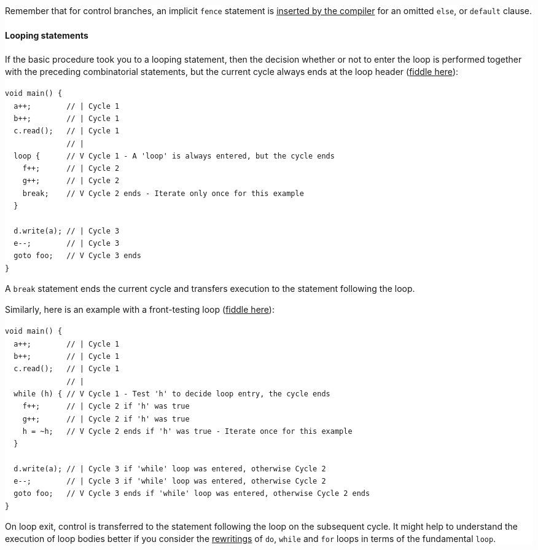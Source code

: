 Remember that for control branches, an implicit `fence` statement is [inserted
by the compiler](statements.md#branching-statements) for an omitted `else`, or
`default` clause.

#### Looping statements

If the basic procedure took you to a looping statement, then the decision
whether or not to enter the loop is performed together with the preceding
combinatorial statements, but the current cycle always ends at the loop
header (<a href="http://afiddle.argondesign.com/?example=control_loop.alogic">fiddle here</a>):

```
void main() {
  a++;        // | Cycle 1
  b++;        // | Cycle 1
  c.read();   // | Cycle 1
              // |
  loop {      // V Cycle 1 - A 'loop' is always entered, but the cycle ends
    f++;      // | Cycle 2
    g++;      // | Cycle 2
    break;    // V Cycle 2 ends - Iterate only once for this example
  }

  d.write(a); // | Cycle 3
  e--;        // | Cycle 3
  goto foo;   // V Cycle 3 ends
}
```

A `break` statement ends the current cycle and transfers execution to the
statement following the loop.

Similarly, here is an example with a front-testing loop (<a href="http://afiddle.argondesign.com/?example=control_front_testing.alogic">fiddle here</a>):

```
void main() {
  a++;        // | Cycle 1
  b++;        // | Cycle 1
  c.read();   // | Cycle 1
              // |
  while (h) { // V Cycle 1 - Test 'h' to decide loop entry, the cycle ends
    f++;      // | Cycle 2 if 'h' was true
    g++;      // | Cycle 2 if 'h' was true
    h = ~h;   // V Cycle 2 ends if 'h' was true - Iterate once for this example
  }
  
  d.write(a); // | Cycle 3 if 'while' loop was entered, otherwise Cycle 2
  e--;        // | Cycle 3 if 'while' loop was entered, otherwise Cycle 2
  goto foo;   // V Cycle 3 ends if 'while' loop was entered, otherwise Cycle 2 ends
}
```

On loop exit, control is transferred to the statement following the loop on the
subsequent cycle. It might help to understand the execution of loop bodies
better if you consider the [rewritings](statements.md#structured-loops) of `do`,
`while` and `for` loops in terms of the fundamental `loop`.
